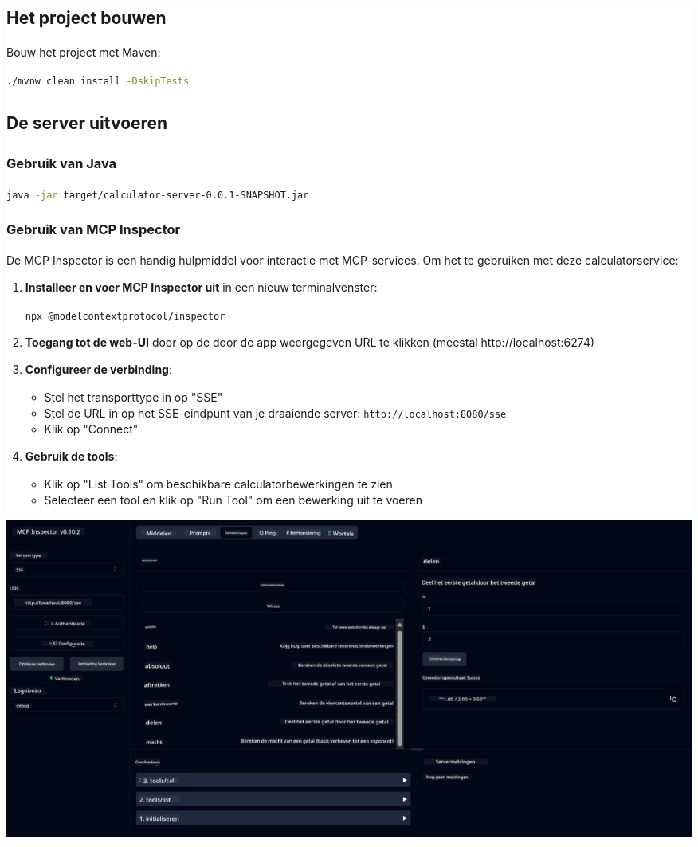 ## Het project bouwen

Bouw het project met Maven:
```bash
./mvnw clean install -DskipTests
```

## De server uitvoeren

### Gebruik van Java

```bash
java -jar target/calculator-server-0.0.1-SNAPSHOT.jar
```

### Gebruik van MCP Inspector

De MCP Inspector is een handig hulpmiddel voor interactie met MCP-services. Om het te gebruiken met deze calculatorservice:

1. **Installeer en voer MCP Inspector uit** in een nieuw terminalvenster:
   ```bash
   npx @modelcontextprotocol/inspector
   ```

2. **Toegang tot de web-UI** door op de door de app weergegeven URL te klikken (meestal http://localhost:6274)

3. **Configureer de verbinding**:
   - Stel het transporttype in op "SSE"
   - Stel de URL in op het SSE-eindpunt van je draaiende server: `http://localhost:8080/sse`
   - Klik op "Connect"

4. **Gebruik de tools**:
   - Klik op "List Tools" om beschikbare calculatorbewerkingen te zien
   - Selecteer een tool en klik op "Run Tool" om een bewerking uit te voeren

![MCP Inspector Screenshot](../../../../../../translated_images/tool.d45bdee7d4d5740a48d0d6378c9a8af0c1a289f1e0f2ae95ee176f1a5afb40a8.nl.png)
